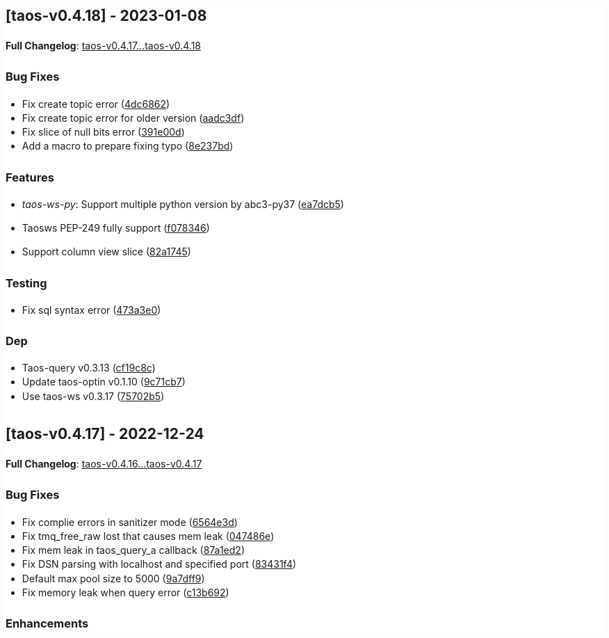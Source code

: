 
## [taos-v0.4.18] - 2023-01-08

**Full Changelog**: [taos-v0.4.17...taos-v0.4.18](https://github.com/taosdata/taos-connector-rust/compare/taos-v0.4.17...taos-v0.4.18)

### Bug Fixes


- Fix create topic error ([4dc6862](4dc6862cf31775a0d41aa01c4f50046da67dd485))
- Fix create topic error for older version ([aadc3df](aadc3df3bcf50941e5fdb62150f9f4be86e31b83))
- Fix slice of null bits error ([391e00d](391e00d0748726af3e6ea78496896db7f7ac38b7))
- Add a macro to prepare fixing typo ([8e237bd](8e237bd569c19b99fca680173cdf93e8e3508f08))


### Features

- *taos-ws-py*: Support multiple python version by abc3-py37 ([ea7dcb5](ea7dcb5effe38b49b51709b2629952f6c2f5455c))

- Taosws PEP-249 fully support ([f078346](f07834603d2e51f9e730ef85d890bf6251a9e9f6))
- Support column view slice ([82a1745](82a1745bfb35700b9e6f9ef73148ccdfd2346d36))


### Testing


- Fix sql syntax error ([473a3e0](473a3e096d33e4a2ab8016fed406f92712f3210a))


### Dep


- Taos-query v0.3.13 ([cf19c8c](cf19c8c5c24ab5ad6e249c759f3942a21bd319f4))
- Update taos-optin v0.1.10 ([9c71cb7](9c71cb70cbadd185494a021b1faee403fa3c7937))
- Use taos-ws v0.3.17 ([75702b5](75702b5e391ef73e3b8e66dc9a3865b83ef2446e))


## [taos-v0.4.17] - 2022-12-24

**Full Changelog**: [taos-v0.4.16...taos-v0.4.17](https://github.com/taosdata/taos-connector-rust/compare/taos-v0.4.16...taos-v0.4.17)

### Bug Fixes


- Fix complie errors in sanitizer mode ([6564e3d](6564e3dc82e2302128b4a3bbd322aa1fa9447dda))
- Fix tmq_free_raw lost that causes mem leak ([047486e](047486ee6ca103397d93c902fe066e2d40c3f60e))
- Fix mem leak in taos_query_a callback ([87a1ed2](87a1ed27c70e021272220700b68a01f80d351567))
- Fix DSN parsing with localhost and specified port ([83431f4](83431f45f82c33958dad4d7d7885f1353b3f152c))
- Default max pool size to 5000 ([9a7dff9](9a7dff9fd665f134e7e56a12391e913cad9acf38))
- Fix memory leak when query error ([c13b692](c13b69248e71a3be55eb8914f3ed62ae423b0445))


### Enhancements
